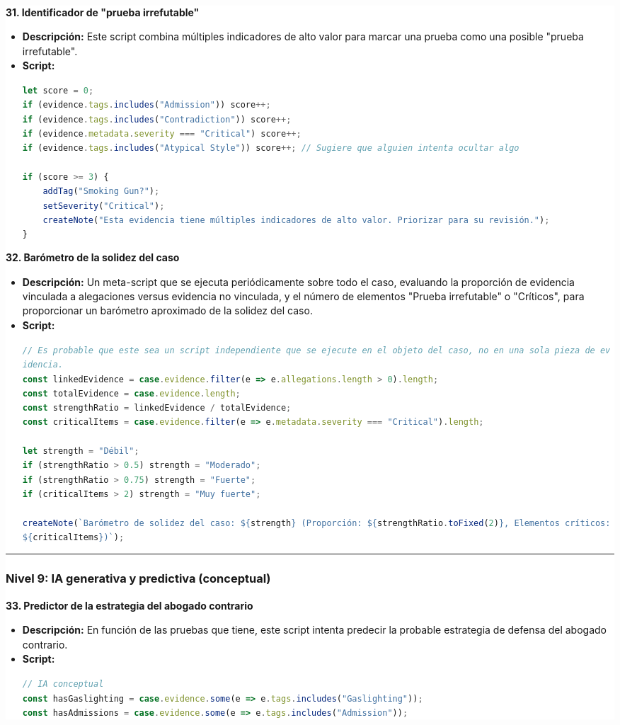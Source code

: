**31. Identificador de "prueba irrefutable"**
*   **Descripción:** Este script combina múltiples indicadores de alto valor para marcar una prueba como una posible "prueba irrefutable".
*   **Script:**
    ```javascript
    let score = 0;
    if (evidence.tags.includes("Admission")) score++;
    if (evidence.tags.includes("Contradiction")) score++;
    if (evidence.metadata.severity === "Critical") score++;
    if (evidence.tags.includes("Atypical Style")) score++; // Sugiere que alguien intenta ocultar algo

    if (score >= 3) {
        addTag("Smoking Gun?");
        setSeverity("Critical");
        createNote("Esta evidencia tiene múltiples indicadores de alto valor. Priorizar para su revisión.");
    }
    ```

**32. Barómetro de la solidez del caso**
*   **Descripción:** Un meta-script que se ejecuta periódicamente sobre todo el caso, evaluando la proporción de evidencia vinculada a alegaciones versus evidencia no vinculada, y el número de elementos "Prueba irrefutable" o "Críticos", para proporcionar un barómetro aproximado de la solidez del caso.
*   **Script:**
    ```javascript
    // Es probable que este sea un script independiente que se ejecute en el objeto del caso, no en una sola pieza de evidencia.
    const linkedEvidence = case.evidence.filter(e => e.allegations.length > 0).length;
    const totalEvidence = case.evidence.length;
    const strengthRatio = linkedEvidence / totalEvidence;
    const criticalItems = case.evidence.filter(e => e.metadata.severity === "Critical").length;

    let strength = "Débil";
    if (strengthRatio > 0.5) strength = "Moderado";
    if (strengthRatio > 0.75) strength = "Fuerte";
    if (criticalItems > 2) strength = "Muy fuerte";

    createNote(`Barómetro de solidez del caso: ${strength} (Proporción: ${strengthRatio.toFixed(2)}, Elementos críticos: ${criticalItems})`);
    ```

---

### **Nivel 9: IA generativa y predictiva (conceptual)**

**33. Predictor de la estrategia del abogado contrario**
*   **Descripción:** En función de las pruebas que tiene, este script intenta predecir la probable estrategia de defensa del abogado contrario.
*   **Script:**
    ```javascript
    // IA conceptual
    const hasGaslighting = case.evidence.some(e => e.tags.includes("Gaslighting"));
    const hasAdmissions = case.evidence.some(e => e.tags.includes("Admission"));

